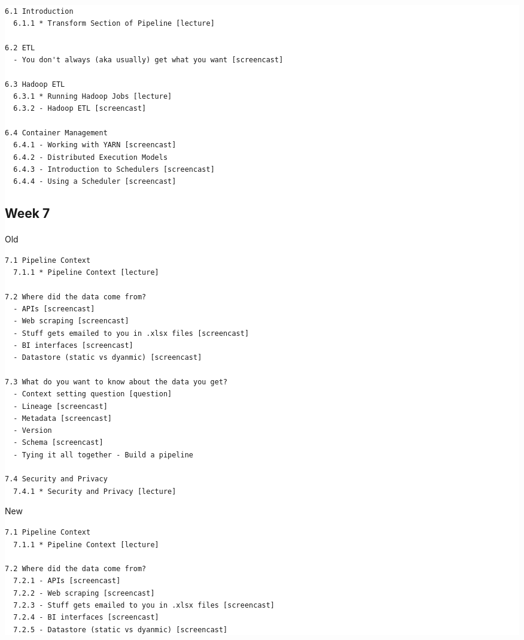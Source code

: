     6.1 Introduction
      6.1.1 * Transform Section of Pipeline [lecture]

    6.2 ETL
      - You don't always (aka usually) get what you want [screencast]

    6.3 Hadoop ETL
      6.3.1 * Running Hadoop Jobs [lecture]
      6.3.2 - Hadoop ETL [screencast]

    6.4 Container Management
      6.4.1 - Working with YARN [screencast]
      6.4.2 - Distributed Execution Models
      6.4.3 - Introduction to Schedulers [screencast]
      6.4.4 - Using a Scheduler [screencast]



## Week 7

Old


    7.1 Pipeline Context
      7.1.1 * Pipeline Context [lecture]

    7.2 Where did the data come from?
      - APIs [screencast]
      - Web scraping [screencast]
      - Stuff gets emailed to you in .xlsx files [screencast]
      - BI interfaces [screencast]
      - Datastore (static vs dyanmic) [screencast]

    7.3 What do you want to know about the data you get?
      - Context setting question [question]
      - Lineage [screencast]
      - Metadata [screencast]
      - Version
      - Schema [screencast]
      - Tying it all together - Build a pipeline

    7.4 Security and Privacy
      7.4.1 * Security and Privacy [lecture]



New



    7.1 Pipeline Context
      7.1.1 * Pipeline Context [lecture]

    7.2 Where did the data come from?
      7.2.1 - APIs [screencast]
      7.2.2 - Web scraping [screencast]
      7.2.3 - Stuff gets emailed to you in .xlsx files [screencast]
      7.2.4 - BI interfaces [screencast]
      7.2.5 - Datastore (static vs dyanmic) [screencast]
